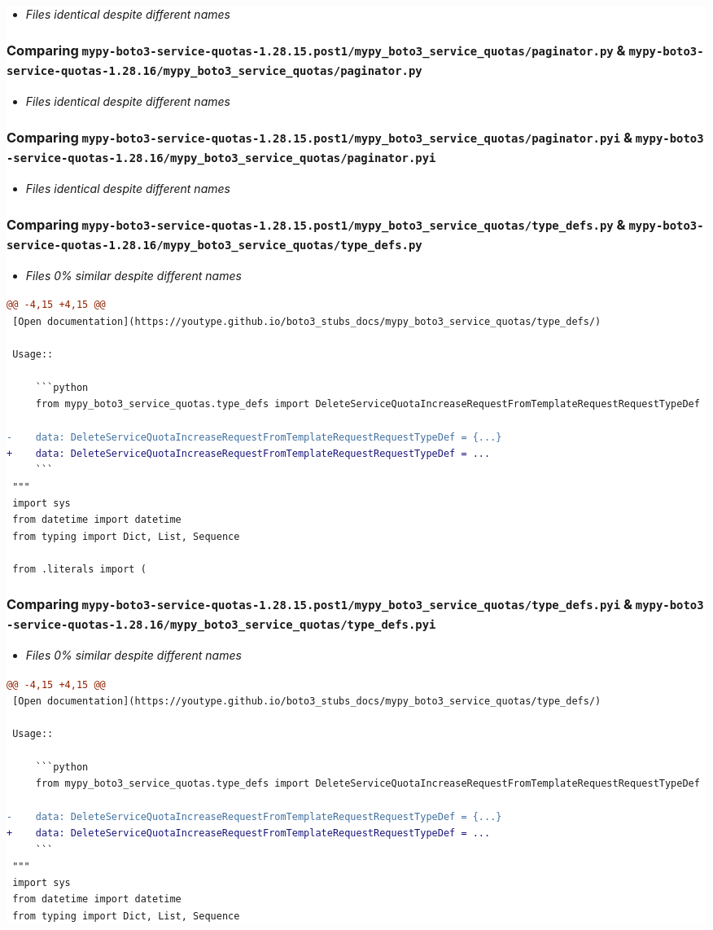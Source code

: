  * *Files identical despite different names*

### Comparing `mypy-boto3-service-quotas-1.28.15.post1/mypy_boto3_service_quotas/paginator.py` & `mypy-boto3-service-quotas-1.28.16/mypy_boto3_service_quotas/paginator.py`

 * *Files identical despite different names*

### Comparing `mypy-boto3-service-quotas-1.28.15.post1/mypy_boto3_service_quotas/paginator.pyi` & `mypy-boto3-service-quotas-1.28.16/mypy_boto3_service_quotas/paginator.pyi`

 * *Files identical despite different names*

### Comparing `mypy-boto3-service-quotas-1.28.15.post1/mypy_boto3_service_quotas/type_defs.py` & `mypy-boto3-service-quotas-1.28.16/mypy_boto3_service_quotas/type_defs.py`

 * *Files 0% similar despite different names*

```diff
@@ -4,15 +4,15 @@
 [Open documentation](https://youtype.github.io/boto3_stubs_docs/mypy_boto3_service_quotas/type_defs/)
 
 Usage::
 
     ```python
     from mypy_boto3_service_quotas.type_defs import DeleteServiceQuotaIncreaseRequestFromTemplateRequestRequestTypeDef
 
-    data: DeleteServiceQuotaIncreaseRequestFromTemplateRequestRequestTypeDef = {...}
+    data: DeleteServiceQuotaIncreaseRequestFromTemplateRequestRequestTypeDef = ...
     ```
 """
 import sys
 from datetime import datetime
 from typing import Dict, List, Sequence
 
 from .literals import (
```

### Comparing `mypy-boto3-service-quotas-1.28.15.post1/mypy_boto3_service_quotas/type_defs.pyi` & `mypy-boto3-service-quotas-1.28.16/mypy_boto3_service_quotas/type_defs.pyi`

 * *Files 0% similar despite different names*

```diff
@@ -4,15 +4,15 @@
 [Open documentation](https://youtype.github.io/boto3_stubs_docs/mypy_boto3_service_quotas/type_defs/)
 
 Usage::
 
     ```python
     from mypy_boto3_service_quotas.type_defs import DeleteServiceQuotaIncreaseRequestFromTemplateRequestRequestTypeDef
 
-    data: DeleteServiceQuotaIncreaseRequestFromTemplateRequestRequestTypeDef = {...}
+    data: DeleteServiceQuotaIncreaseRequestFromTemplateRequestRequestTypeDef = ...
     ```
 """
 import sys
 from datetime import datetime
 from typing import Dict, List, Sequence
```